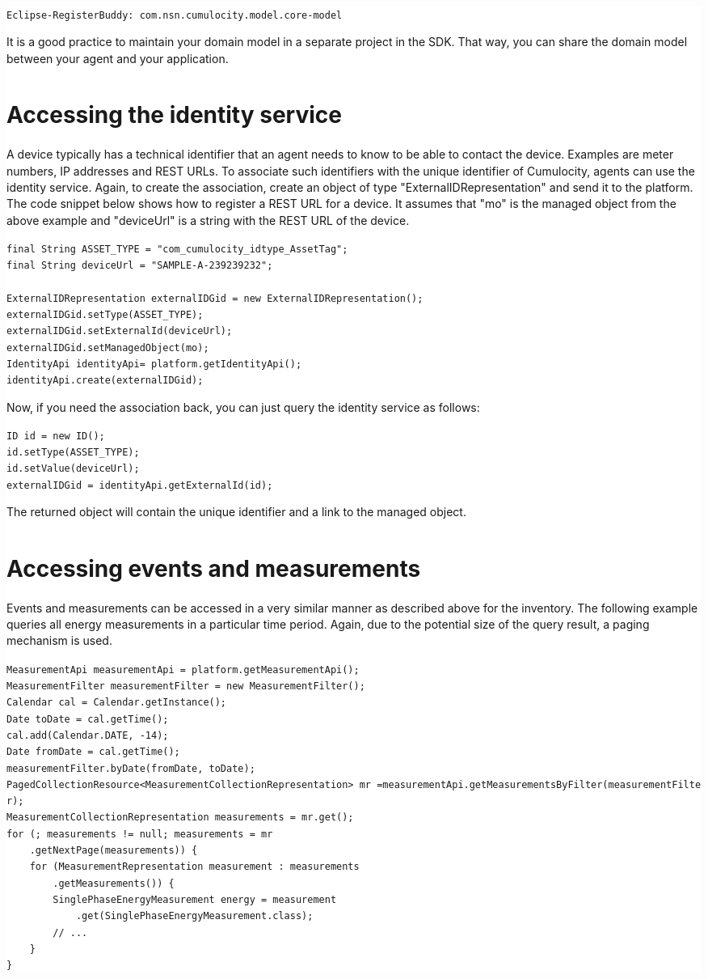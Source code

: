     Eclipse-RegisterBuddy: com.nsn.cumulocity.model.core-model

It is a good practice to maintain your domain model in a separate project in the SDK. That way, you can share the domain model between your agent and your application.

# Accessing the identity service

A device typically has a technical identifier that an agent needs to know to be able to contact the device. Examples are meter numbers, IP addresses and REST URLs. To associate such identifiers with the unique identifier of Cumulocity, agents can use the identity service. Again, to create the association, create an object of type "ExternalIDRepresentation" and send it to the platform. The code snippet below shows how to register a REST URL for a device. It assumes that "mo" is the managed object from the above example and "deviceUrl" is a string with the REST URL of the device.

    final String ASSET_TYPE = "com_cumulocity_idtype_AssetTag";
    final String deviceUrl = "SAMPLE-A-239239232";
            
    ExternalIDRepresentation externalIDGid = new ExternalIDRepresentation();
    externalIDGid.setType(ASSET_TYPE);
    externalIDGid.setExternalId(deviceUrl);
    externalIDGid.setManagedObject(mo);
    IdentityApi identityApi= platform.getIdentityApi();
    identityApi.create(externalIDGid);

Now, if you need the association back, you can just query the identity service as follows:

    ID id = new ID();
    id.setType(ASSET_TYPE);
    id.setValue(deviceUrl);
    externalIDGid = identityApi.getExternalId(id);

The returned object will contain the unique identifier and a link to the managed object.

# Accessing events and measurements

Events and measurements can be accessed in a very similar manner as described above for the inventory. The following example queries all energy measurements in a particular time period. Again, due to the potential size of the query result, a paging mechanism is used.

    MeasurementApi measurementApi = platform.getMeasurementApi();
    MeasurementFilter measurementFilter = new MeasurementFilter();
    Calendar cal = Calendar.getInstance();
    Date toDate = cal.getTime();
    cal.add(Calendar.DATE, -14);
    Date fromDate = cal.getTime();
    measurementFilter.byDate(fromDate, toDate);
    PagedCollectionResource<MeasurementCollectionRepresentation> mr =measurementApi.getMeasurementsByFilter(measurementFilter);
    MeasurementCollectionRepresentation measurements = mr.get();
    for (; measurements != null; measurements = mr
        .getNextPage(measurements)) {
        for (MeasurementRepresentation measurement : measurements
            .getMeasurements()) {
            SinglePhaseEnergyMeasurement energy = measurement
                .get(SinglePhaseEnergyMeasurement.class);
            // ...
        }
    }
